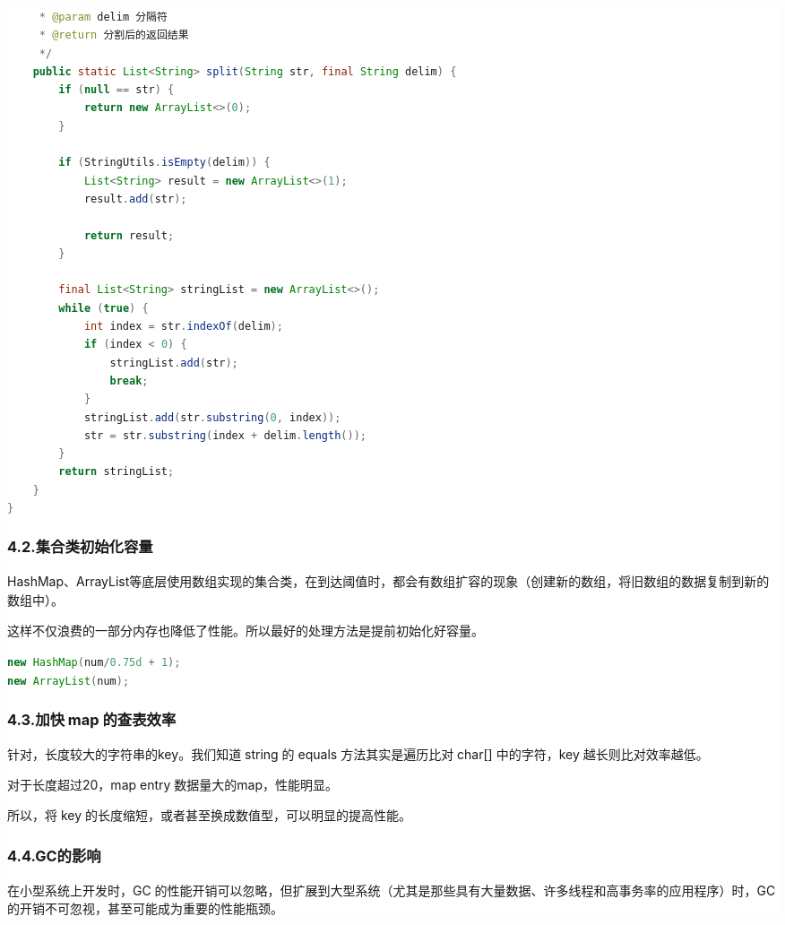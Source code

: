 ```java
     * @param delim 分隔符
     * @return 分割后的返回结果
     */
    public static List<String> split(String str, final String delim) {
        if (null == str) {
            return new ArrayList<>(0);
        }
  
        if (StringUtils.isEmpty(delim)) {
            List<String> result = new ArrayList<>(1);
            result.add(str);
  
            return result;
        }
  
        final List<String> stringList = new ArrayList<>();
        while (true) {
            int index = str.indexOf(delim);
            if (index < 0) {
                stringList.add(str);
                break;
            }
            stringList.add(str.substring(0, index));
            str = str.substring(index + delim.length());
        }
        return stringList;
    }
}
```

### 4.2.集合类初始化容量

HashMap、ArrayList等底层使用数组实现的集合类，在到达阈值时，都会有数组扩容的现象（创建新的数组，将旧数组的数据复制到新的数组中）。

这样不仅浪费的一部分内存也降低了性能。所以最好的处理方法是提前初始化好容量。

```java
new HashMap(num/0.75d + 1);
new ArrayList(num);
```

### 4.3.加快 map 的查表效率

针对，长度较大的字符串的key。我们知道 string 的 equals 方法其实是遍历比对 char[] 中的字符，key 越长则比对效率越低。

对于长度超过20，map entry 数据量大的map，性能明显。

所以，将 key 的长度缩短，或者甚至换成数值型，可以明显的提高性能。

### 4.4.GC的影响

在小型系统上开发时，GC 的性能开销可以忽略，但扩展到大型系统（尤其是那些具有大量数据、许多线程和高事务率的应用程序）时，GC 的开销不可忽视，甚至可能成为重要的性能瓶颈。
